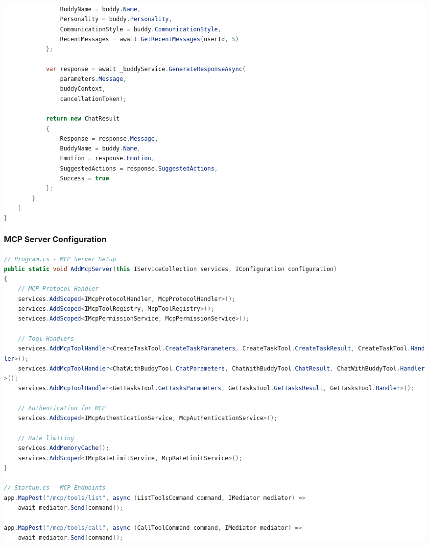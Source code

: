 ```csharp
                BuddyName = buddy.Name,
                Personality = buddy.Personality,
                CommunicationStyle = buddy.CommunicationStyle,
                RecentMessages = await GetRecentMessages(userId, 5)
            };
            
            var response = await _buddyService.GenerateResponseAsync(
                parameters.Message, 
                buddyContext, 
                cancellationToken);
                
            return new ChatResult
            {
                Response = response.Message,
                BuddyName = buddy.Name,
                Emotion = response.Emotion,
                SuggestedActions = response.SuggestedActions,
                Success = true
            };
        }
    }
}
```

### MCP Server Configuration

```csharp
// Program.cs - MCP Server Setup
public static void AddMcpServer(this IServiceCollection services, IConfiguration configuration)
{
    // MCP Protocol Handler
    services.AddScoped<IMcpProtocolHandler, McpProtocolHandler>();
    services.AddScoped<IMcpToolRegistry, McpToolRegistry>();
    services.AddScoped<IMcpPermissionService, McpPermissionService>();
    
    // Tool Handlers
    services.AddMcpToolHandler<CreateTaskTool.CreateTaskParameters, CreateTaskTool.CreateTaskResult, CreateTaskTool.Handler>();
    services.AddMcpToolHandler<ChatWithBuddyTool.ChatParameters, ChatWithBuddyTool.ChatResult, ChatWithBuddyTool.Handler>();
    services.AddMcpToolHandler<GetTasksTool.GetTasksParameters, GetTasksTool.GetTasksResult, GetTasksTool.Handler>();
    
    // Authentication for MCP
    services.AddScoped<IMcpAuthenticationService, McpAuthenticationService>();
    
    // Rate limiting
    services.AddMemoryCache();
    services.AddScoped<IMcpRateLimitService, McpRateLimitService>();
}

// Startup.cs - MCP Endpoints
app.MapPost("/mcp/tools/list", async (ListToolsCommand command, IMediator mediator) =>
    await mediator.Send(command));
    
app.MapPost("/mcp/tools/call", async (CallToolCommand command, IMediator mediator) =>
    await mediator.Send(command));
```
